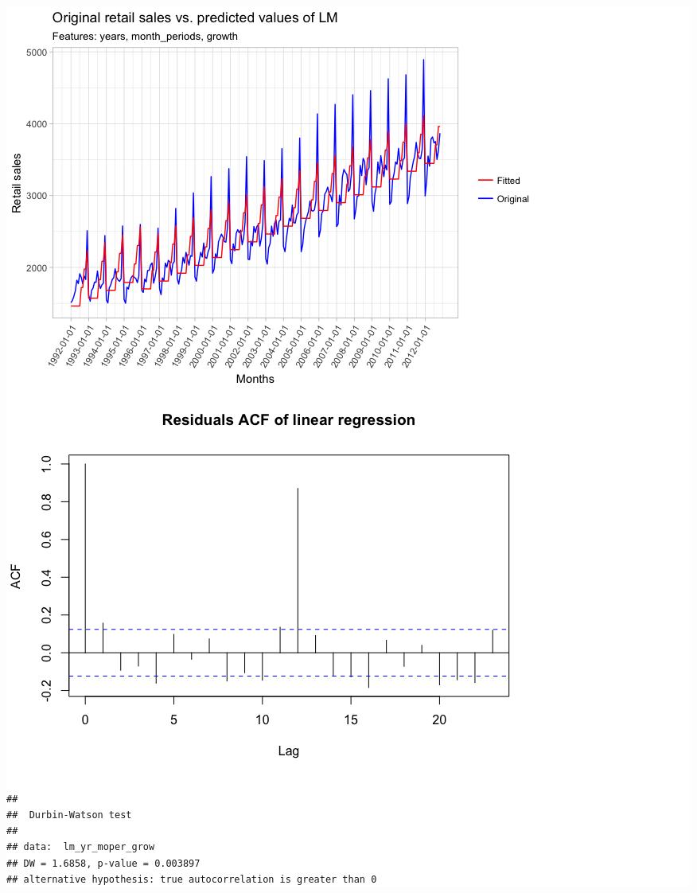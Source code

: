 ![](Anton_Pysanka_DSWS_2018_task_files/figure-markdown_strict/yr_moper_grow-1.png)![](Anton_Pysanka_DSWS_2018_task_files/figure-markdown_strict/yr_moper_grow-2.png)

    ## 
    ##  Durbin-Watson test
    ## 
    ## data:  lm_yr_moper_grow
    ## DW = 1.6858, p-value = 0.003897
    ## alternative hypothesis: true autocorrelation is greater than 0
